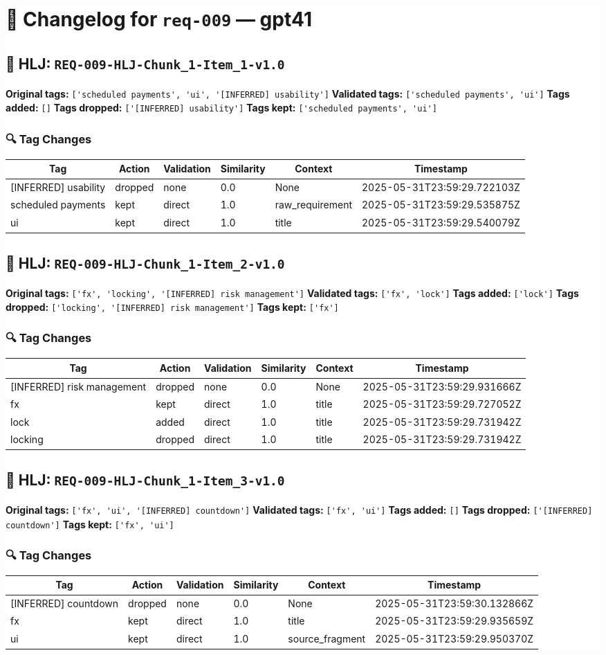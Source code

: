 # 📝 Changelog for `req-009` — **gpt41**

## 🔹 HLJ: `REQ-009-HLJ-Chunk_1-Item_1-v1.0`

**Original tags:** `['scheduled payments', 'ui', '[INFERRED] usability']`
**Validated tags:** `['scheduled payments', 'ui']`
**Tags added:** `[]`
**Tags dropped:** `['[INFERRED] usability']`
**Tags kept:** `['scheduled payments', 'ui']`

### 🔍 Tag Changes
| Tag | Action   | Validation | Similarity | Context           | Timestamp               |
|-----|----------|------------|------------|-------------------|-------------------------|
| [INFERRED] usability | dropped | none | 0.0 | None | 2025-05-31T23:59:29.722103Z |
| scheduled payments | kept | direct | 1.0 | raw_requirement | 2025-05-31T23:59:29.535875Z |
| ui | kept | direct | 1.0 | title | 2025-05-31T23:59:29.540079Z |

## 🔹 HLJ: `REQ-009-HLJ-Chunk_1-Item_2-v1.0`

**Original tags:** `['fx', 'locking', '[INFERRED] risk management']`
**Validated tags:** `['fx', 'lock']`
**Tags added:** `['lock']`
**Tags dropped:** `['locking', '[INFERRED] risk management']`
**Tags kept:** `['fx']`

### 🔍 Tag Changes
| Tag | Action   | Validation | Similarity | Context           | Timestamp               |
|-----|----------|------------|------------|-------------------|-------------------------|
| [INFERRED] risk management | dropped | none | 0.0 | None | 2025-05-31T23:59:29.931666Z |
| fx | kept | direct | 1.0 | title | 2025-05-31T23:59:29.727052Z |
| lock | added | direct | 1.0 | title | 2025-05-31T23:59:29.731942Z |
| locking | dropped | direct | 1.0 | title | 2025-05-31T23:59:29.731942Z |

## 🔹 HLJ: `REQ-009-HLJ-Chunk_1-Item_3-v1.0`

**Original tags:** `['fx', 'ui', '[INFERRED] countdown']`
**Validated tags:** `['fx', 'ui']`
**Tags added:** `[]`
**Tags dropped:** `['[INFERRED] countdown']`
**Tags kept:** `['fx', 'ui']`

### 🔍 Tag Changes
| Tag | Action   | Validation | Similarity | Context           | Timestamp               |
|-----|----------|------------|------------|-------------------|-------------------------|
| [INFERRED] countdown | dropped | none | 0.0 | None | 2025-05-31T23:59:30.132866Z |
| fx | kept | direct | 1.0 | title | 2025-05-31T23:59:29.935659Z |
| ui | kept | direct | 1.0 | source_fragment | 2025-05-31T23:59:29.950370Z |
